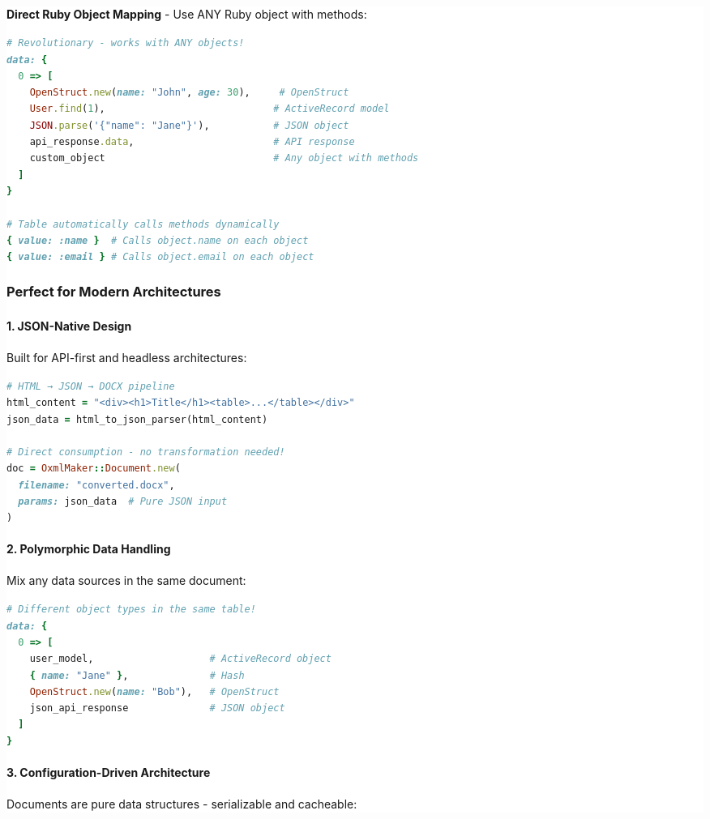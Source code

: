 **Direct Ruby Object Mapping** - Use ANY Ruby object with methods:

```ruby
# Revolutionary - works with ANY objects!
data: {
  0 => [
    OpenStruct.new(name: "John", age: 30),     # OpenStruct
    User.find(1),                             # ActiveRecord model  
    JSON.parse('{"name": "Jane"}'),           # JSON object
    api_response.data,                        # API response
    custom_object                             # Any object with methods
  ]
}

# Table automatically calls methods dynamically
{ value: :name }  # Calls object.name on each object
{ value: :email } # Calls object.email on each object
```

### Perfect for Modern Architectures

#### 1. **JSON-Native Design**
Built for API-first and headless architectures:

```ruby
# HTML → JSON → DOCX pipeline
html_content = "<div><h1>Title</h1><table>...</table></div>"
json_data = html_to_json_parser(html_content)

# Direct consumption - no transformation needed!
doc = OxmlMaker::Document.new(
  filename: "converted.docx", 
  params: json_data  # Pure JSON input
)
```

#### 2. **Polymorphic Data Handling**
Mix any data sources in the same document:

```ruby
# Different object types in the same table!
data: {
  0 => [
    user_model,                    # ActiveRecord object
    { name: "Jane" },              # Hash
    OpenStruct.new(name: "Bob"),   # OpenStruct
    json_api_response              # JSON object
  ]
}
```

#### 3. **Configuration-Driven Architecture**
Documents are pure data structures - serializable and cacheable:
